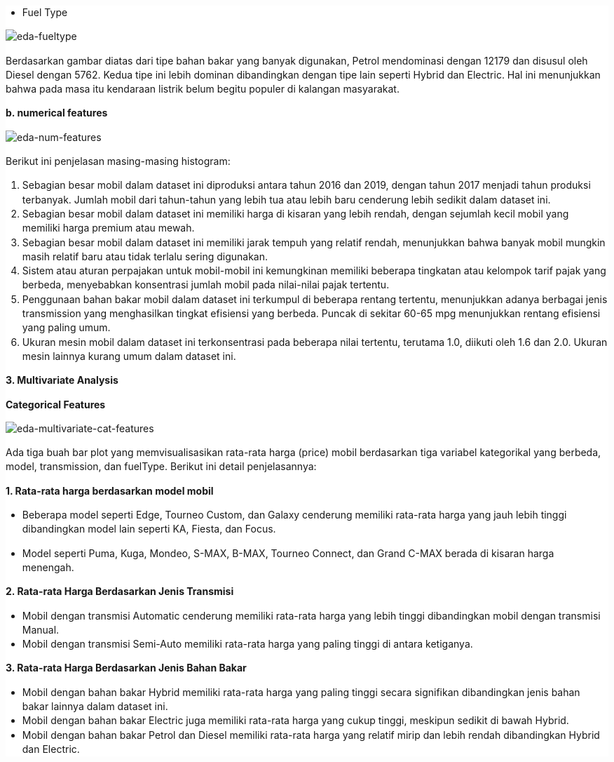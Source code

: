 - Fuel Type

![eda-fueltype](https://github-production-user-asset-6210df.s3.amazonaws.com/202646848/437281983-26599533-bcf7-469d-8f8f-99f7d9374bea.png?X-Amz-Algorithm=AWS4-HMAC-SHA256&X-Amz-Credential=AKIAVCODYLSA53PQK4ZA%2F20250427%2Fus-east-1%2Fs3%2Faws4_request&X-Amz-Date=20250427T064044Z&X-Amz-Expires=300&X-Amz-Signature=6c3a6ce1c2e12031c2ad3b1ec90ccc407a0ffee42acd5ba86dd6fab31a3e0346&X-Amz-SignedHeaders=host)

Berdasarkan gambar diatas dari tipe bahan bakar yang banyak digunakan, Petrol mendominasi dengan 12179 dan disusul oleh Diesel dengan 5762. Kedua tipe ini lebih dominan dibandingkan dengan tipe lain seperti Hybrid dan Electric. Hal ini menunjukkan bahwa pada masa itu kendaraan listrik belum begitu populer di kalangan masyarakat.

**b. numerical features**

![eda-num-features](https://github-production-user-asset-6210df.s3.amazonaws.com/202646848/437282373-28821f1b-2480-4103-8313-7e4ad5308caa.png?X-Amz-Algorithm=AWS4-HMAC-SHA256&X-Amz-Credential=AKIAVCODYLSA53PQK4ZA%2F20250427%2Fus-east-1%2Fs3%2Faws4_request&X-Amz-Date=20250427T064108Z&X-Amz-Expires=300&X-Amz-Signature=5ed25382d3493d6eb0c3085ea76cb6e23b5c48439d75143f71698d0c85567bd0&X-Amz-SignedHeaders=host)

Berikut ini penjelasan masing-masing histogram:

1. Sebagian besar mobil dalam dataset ini diproduksi antara tahun 2016 dan 2019, dengan tahun 2017 menjadi tahun produksi terbanyak. Jumlah mobil dari tahun-tahun yang lebih tua atau lebih baru cenderung lebih sedikit dalam dataset ini.
2. Sebagian besar mobil dalam dataset ini memiliki harga di kisaran yang lebih rendah, dengan sejumlah kecil mobil yang memiliki harga premium atau mewah.
3. Sebagian besar mobil dalam dataset ini memiliki jarak tempuh yang relatif rendah, menunjukkan bahwa banyak mobil mungkin masih relatif baru atau tidak terlalu sering digunakan.
4. Sistem atau aturan perpajakan untuk mobil-mobil ini kemungkinan memiliki beberapa tingkatan atau kelompok tarif pajak yang berbeda, menyebabkan konsentrasi jumlah mobil pada nilai-nilai pajak tertentu.
5. Penggunaan bahan bakar mobil dalam dataset ini terkumpul di beberapa rentang tertentu, menunjukkan adanya berbagai jenis transmission yang menghasilkan tingkat efisiensi yang berbeda. Puncak di sekitar 60-65 mpg menunjukkan rentang efisiensi yang paling umum.
6. Ukuran mesin mobil dalam dataset ini terkonsentrasi pada beberapa nilai tertentu, terutama 1.0, diikuti oleh 1.6 dan 2.0. Ukuran mesin lainnya kurang umum dalam dataset ini.

**3. Multivariate Analysis**

**Categorical Features**

![eda-multivariate-cat-features](https://github-production-user-asset-6210df.s3.amazonaws.com/202646848/437283175-64bcb3c2-5189-42b6-8bbc-ad268a41f458.png?X-Amz-Algorithm=AWS4-HMAC-SHA256&X-Amz-Credential=AKIAVCODYLSA53PQK4ZA%2F20250427%2Fus-east-1%2Fs3%2Faws4_request&X-Amz-Date=20250427T064140Z&X-Amz-Expires=300&X-Amz-Signature=728606fe62f2657a498b595ce7c98cc67b109bb8621a35983ccd4062caa125c9&X-Amz-SignedHeaders=host)

Ada tiga buah bar plot yang memvisualisasikan rata-rata harga (price) mobil berdasarkan tiga variabel kategorikal yang berbeda, model, transmission, dan fuelType. Berikut ini detail penjelasannya:

**1. Rata-rata harga berdasarkan model mobil**

- Beberapa model seperti Edge, Tourneo Custom, dan Galaxy cenderung memiliki rata-rata harga yang jauh lebih tinggi dibandingkan model lain seperti KA, Fiesta, dan Focus.

- Model seperti Puma, Kuga, Mondeo, S-MAX, B-MAX, Tourneo Connect, dan Grand C-MAX berada di kisaran harga menengah.

**2. Rata-rata Harga Berdasarkan Jenis Transmisi**

- Mobil dengan transmisi Automatic cenderung memiliki rata-rata harga yang lebih tinggi dibandingkan mobil dengan transmisi Manual.
- Mobil dengan transmisi Semi-Auto memiliki rata-rata harga yang paling tinggi di antara ketiganya.

**3. Rata-rata Harga Berdasarkan Jenis Bahan Bakar**

- Mobil dengan bahan bakar Hybrid memiliki rata-rata harga yang paling tinggi secara signifikan dibandingkan jenis bahan bakar lainnya dalam dataset ini.
- Mobil dengan bahan bakar Electric juga memiliki rata-rata harga yang cukup tinggi, meskipun sedikit di bawah Hybrid.
- Mobil dengan bahan bakar Petrol dan Diesel memiliki rata-rata harga yang relatif mirip dan lebih rendah dibandingkan Hybrid dan Electric.
